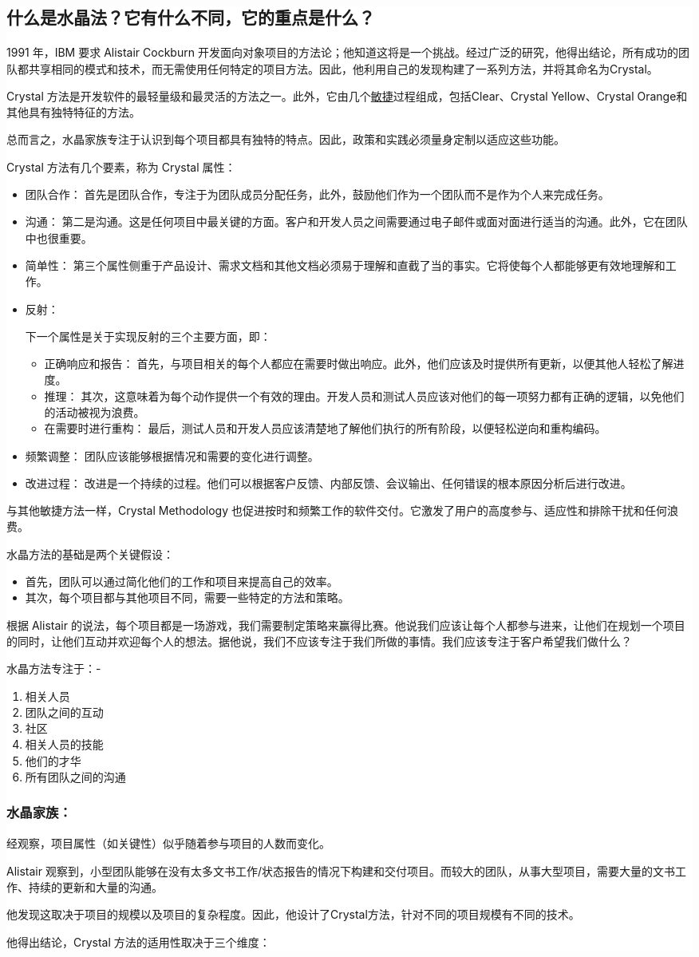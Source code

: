 ## 什么是水晶法？它有什么不同，它的重点是什么？

1991 年，IBM 要求 Alistair Cockburn 开发面向对象项目的方法论；他知道这将是一个挑战。经过广泛的研究，他得出结论，所有成功的团队都共享相同的模式和技术，而无需使用任何特定的项目方法。因此，他利用自己的发现构建了一系列方法，并将其命名为Crystal。

Crystal 方法是开发软件的最轻量级和最灵活的方法之一。此外，它由几个[敏捷](https://www.toolsqa.com/agile/what-is-agile/)过程组成，包括Clear、Crystal Yellow、Crystal Orange和其他具有独特特征的方法。

总而言之，水晶家族专注于认识到每个项目都具有独特的特点。因此，政策和实践必须量身定制以适应这些功能。

Crystal 方法有几个要素，称为 Crystal 属性：

-   团队合作： 首先是团队合作，专注于为团队成员分配任务，此外，鼓励他们作为一个团队而不是作为个人来完成任务。

-   沟通： 第二是沟通。这是任何项目中最关键的方面。客户和开发人员之间需要通过电子邮件或面对面进行适当的沟通。此外，它在团队中也很重要。

-   简单性： 第三个属性侧重于产品设计、需求文档和其他文档必须易于理解和直截了当的事实。它将使每个人都能够更有效地理解和工作。

-   反射：

     

    下一个属性是关于实现反射的三个主要方面，即：

    -   正确响应和报告： 首先，与项目相关的每个人都应在需要时做出响应。此外，他们应该及时提供所有更新，以便其他人轻松了解进度。
    -   推理： 其次，这意味着为每个动作提供一个有效的理由。开发人员和测试人员应该对他们的每一项努力都有正确的逻辑，以免他们的活动被视为浪费。
    -   在需要时进行重构： 最后，测试人员和开发人员应该清楚地了解他们执行的所有阶段，以便轻松逆向和重构编码。

-   频繁调整： 团队应该能够根据情况和需要的变化进行调整。

-   改进过程： 改进是一个持续的过程。他们可以根据客户反馈、内部反馈、会议输出、任何错误的根本原因分析后进行改进。

与其他敏捷方法一样，Crystal Methodology 也促进按时和频繁工作的软件交付。它激发了用户的高度参与、适应性和排除干扰和任何浪费。

水晶方法的基础是两个关键假设：

-   首先，团队可以通过简化他们的工作和项目来提高自己的效率。
-   其次，每个项目都与其他项目不同，需要一些特定的方法和策略。

根据 Alistair 的说法，每个项目都是一场游戏，我们需要制定策略来赢得比赛。他说我们应该让每个人都参与进来，让他们在规划一个项目的同时，让他们互动并欢迎每个人的想法。据他说，我们不应该专注于我们所做的事情。我们应该专注于客户希望我们做什么？

水晶方法专注于：-

1.  相关人员
2.  团队之间的互动
3.  社区
4.  相关人员的技能
5.  他们的才华
6.  所有团队之间的沟通

### 水晶家族：

经观察，项目属性（如关键性）似乎随着参与项目的人数而变化。

Alistair 观察到，小型团队能够在没有太多文书工作/状态报告的情况下构建和交付项目。而较大的团队，从事大型项目，需要大量的文书工作、持续的更新和大量的沟通。

他发现这取决于项目的规模以及项目的复杂程度。因此，他设计了Crystal方法，针对不同的项目规模有不同的技术。

他得出结论，Crystal 方法的适用性取决于三个维度：
